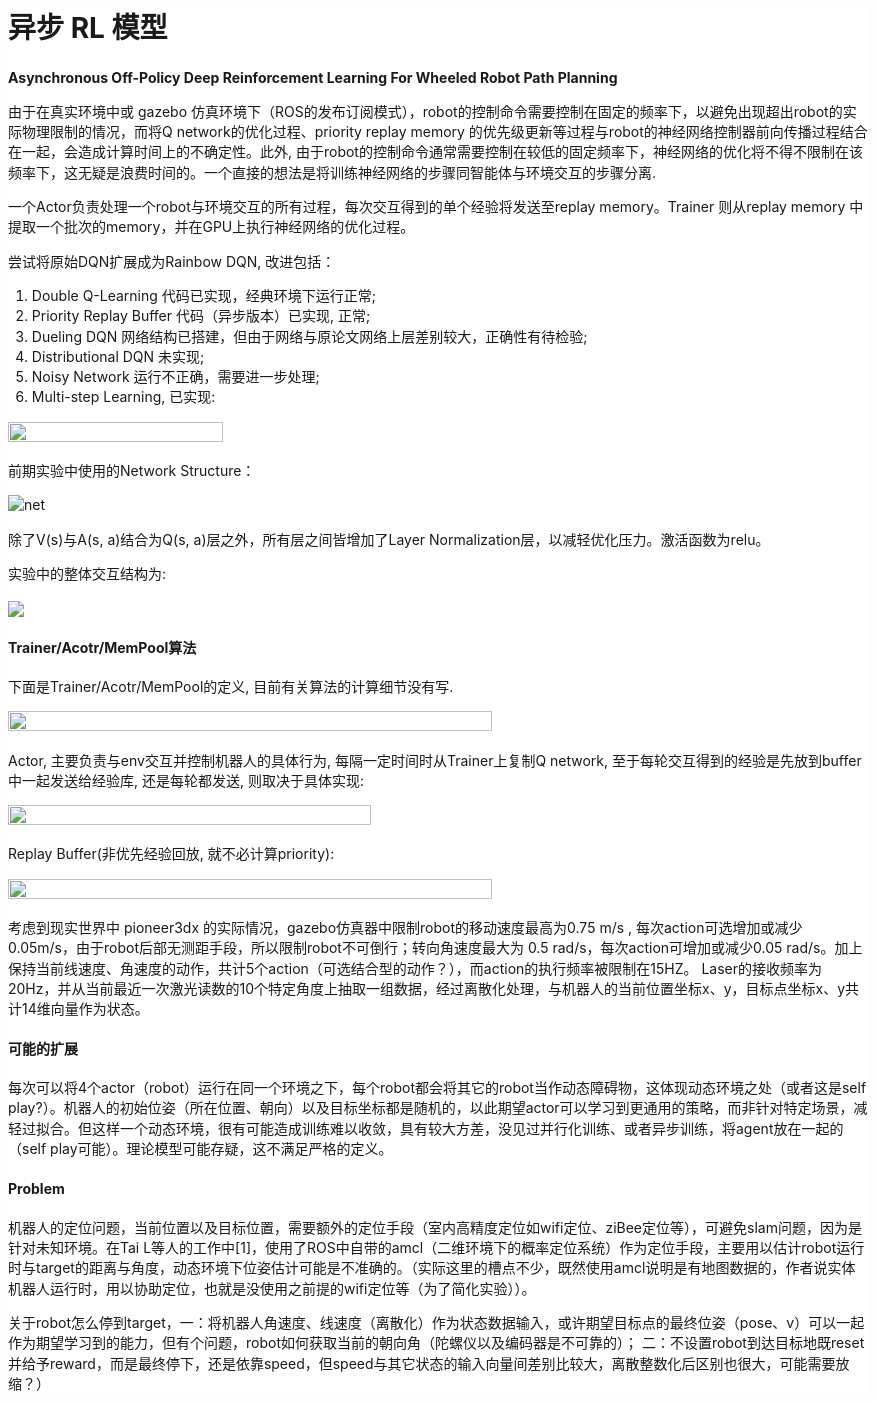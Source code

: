 # 异步 RL 模型

**Asynchronous Off-Policy Deep Reinforcement Learning For Wheeled Robot Path Planning**

由于在真实环境中或 gazebo 仿真环境下（ROS的发布订阅模式），robot的控制命令需要控制在固定的频率下，以避免出现超出robot的实际物理限制的情况，而将Q network的优化过程、priority replay memory 的优先级更新等过程与robot的神经网络控制器前向传播过程结合在一起，会造成计算时间上的不确定性。此外, 由于robot的控制命令通常需要控制在较低的固定频率下，神经网络的优化将不得不限制在该频率下，这无疑是浪费时间的。一个直接的想法是将训练神经网络的步骤同智能体与环境交互的步骤分离.

一个Actor负责处理一个robot与环境交互的所有过程，每次交互得到的单个经验将发送至replay memory。Trainer 则从replay memory 中提取一个批次的memory，并在GPU上执行神经网络的优化过程。

尝试将原始DQN扩展成为Rainbow DQN, 改进包括：
1. Double Q-Learning 代码已实现，经典环境下运行正常;
2. Priority Replay Buffer 代码（异步版本）已实现, 正常;
3. Dueling DQN 网络结构已搭建，但由于网络与原论文网络上层差别较大，正确性有待检验;
4. Distributional DQN 未实现;
5. Noisy Network 运行不正确，需要进一步处理;
6. Multi-step Learning, 已实现:
   
<img src="../img/Image 003.png" width = 50% height = 50% align=center /> 


前期实验中使用的Network Structure：

![net](../img/network_structure.png)

除了V(s)与A(s, a)结合为Q(s, a)层之外，所有层之间皆增加了Layer Normalization层，以减轻优化压力。激活函数为relu。

实验中的整体交互结构为:

<img src="../img/model.png" align=center />

#### Trainer/Acotr/MemPool算法

下面是Trainer/Acotr/MemPool的定义, 目前有关算法的计算细节没有写.

<img src="../img/Trainer.png" width = 75% height = 75% div align=center />

Actor, 主要负责与env交互并控制机器人的具体行为, 每隔一定时间时从Trainer上复制Q network, 至于每轮交互得到的经验是先放到buffer中一起发送给经验库, 还是每轮都发送, 则取决于具体实现:

<img src="../img/Actor.png" width = 65% height = 65% div align=center />

Replay Buffer(非优先经验回放, 就不必计算priority):

<img src="../img/RM.png" width = 75% height = 75% div align=center  />


考虑到现实世界中 pioneer3dx 的实际情况，gazebo仿真器中限制robot的移动速度最高为0.75 m/s , 每次action可选增加或减少0.05m/s，由于robot后部无测距手段，所以限制robot不可倒行；转向角速度最大为 0.5 rad/s，每次action可增加或减少0.05 rad/s。加上保持当前线速度、角速度的动作，共计5个action（可选结合型的动作？），而action的执行频率被限制在15HZ。
Laser的接收频率为20Hz，并从当前最近一次激光读数的10个特定角度上抽取一组数据，经过离散化处理，与机器人的当前位置坐标x、y，目标点坐标x、y共计14维向量作为状态。


#### 可能的扩展
每次可以将4个actor（robot）运行在同一个环境之下，每个robot都会将其它的robot当作动态障碍物，这体现动态环境之处（或者这是self play?）。机器人的初始位姿（所在位置、朝向）以及目标坐标都是随机的，以此期望actor可以学习到更通用的策略，而非针对特定场景，减轻过拟合。但这样一个动态环境，很有可能造成训练难以收敛，具有较大方差，没见过并行化训练、或者异步训练，将agent放在一起的（self play可能）。理论模型可能存疑，这不满足严格的定义。

#### Problem
机器人的定位问题，当前位置以及目标位置，需要额外的定位手段（室内高精度定位如wifi定位、ziBee定位等），可避免slam问题，因为是针对未知环境。在Tai L等人的工作中[1]，使用了ROS中自带的amcl（二维环境下的概率定位系统）作为定位手段，主要用以估计robot运行时与target的距离与角度，动态环境下位姿估计可能是不准确的。（实际这里的槽点不少，既然使用amcl说明是有地图数据的，作者说实体机器人运行时，用以协助定位，也就是没使用之前提的wifi定位等（为了简化实验））。

关于robot怎么停到target，一：将机器人角速度、线速度（离散化）作为状态数据输入，或许期望目标点的最终位姿（pose、v）可以一起作为期望学习到的能力，但有个问题，robot如何获取当前的朝向角（陀螺仪以及编码器是不可靠的）； 二：不设置robot到达目标地既reset并给予reward，而是最终停下，还是依靠speed，但speed与其它状态的输入向量间差别比较大，离散整数化后区别也很大，可能需要放缩？）
